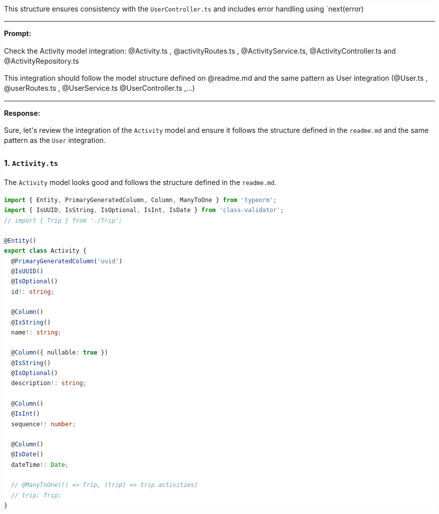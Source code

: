 This structure ensures consistency with the `UserController.ts` and includes error handling using `next(error)

---

**Prompt:**

Check the Activity model integration:
@Activity.ts , @activityRoutes.ts , @ActivityService.ts, @ActivityController.ts and @ActivityRepository.ts 

This integration should follow the model structure defined on @readme.md and the same pattern as User integration (@User.ts , @userRoutes.ts , @UserService.ts  @UserController.ts ,...)

---

**Response:**

Sure, let's review the integration of the `Activity` model and ensure it follows the structure defined in the `readme.md` and the same pattern as the `User` integration.

### 1. `Activity.ts`

The `Activity` model looks good and follows the structure defined in the `readme.md`.

```typescript:backend/src/domain/models/Activity.ts
import { Entity, PrimaryGeneratedColumn, Column, ManyToOne } from 'typeorm';
import { IsUUID, IsString, IsOptional, IsInt, IsDate } from 'class-validator';
// import { Trip } from './Trip';

@Entity()
export class Activity {
  @PrimaryGeneratedColumn('uuid')
  @IsUUID()
  @IsOptional()
  id!: string;

  @Column()
  @IsString()
  name!: string;

  @Column({ nullable: true })
  @IsString()
  @IsOptional()
  description!: string;

  @Column()
  @IsInt()
  sequence!: number;

  @Column()
  @IsDate()
  dateTime!: Date;

  // @ManyToOne(() => Trip, (trip) => trip.activities)
  // trip: Trip;
}
```
